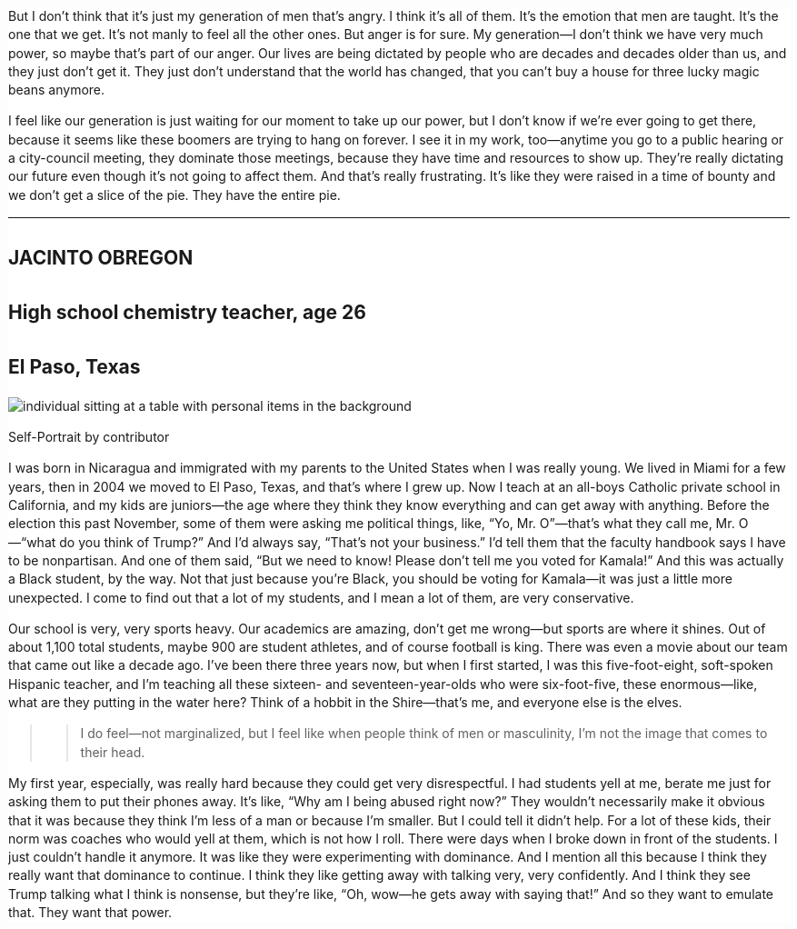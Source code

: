 But I don’t think that it’s just my generation of men that’s angry. I think it’s all of them. It’s the emotion that men are taught. It’s the one that we get. It’s not manly to feel all the other ones. But anger is for sure. My generation—I don’t think we have very much power, so maybe that’s part of our anger. Our lives are being dictated by people who are decades and decades older than us, and they just don’t get it. They just don’t understand that the world has changed, that you can’t buy a house for three lucky magic beans anymore.

I feel like our generation is just waiting for our moment to take up our power, but I don’t know if we’re ever going to get there, because it seems like these boomers are trying to hang on forever. I see it in my work, too—anytime you go to a public hearing or a city-­council meeting, they dominate those meetings, because they have time and resources to show up. They’re really dictating our future even though it’s not going to affect them. And that’s really frustrating. It’s like they were raised in a time of bounty and we don’t get a slice of the pie. They have the entire pie.

---

JACINTO OBREGON
---------------

High school chemistry teacher, age 26
-------------------------------------

El Paso, Texas
--------------

![individual sitting at a table with personal items in the background](https://hips.hearstapps.com/hmg-prod/images/4jacinto-67aa3f7c649a0.jpg?resize=980:* "individual sitting at a table with personal items in the background")

Self-Portrait by contributor

I was born in Nicaragua and immigrated with my parents to the United States when I was really young. We lived in Miami for a few years, then in 2004 we moved to El Paso, Texas, and that’s where I grew up. Now I teach at an all-boys Catholic private school in California, and my kids are juniors—the age where they think they know everything and can get away with anything. Before the election this past November, some of them were asking me political things, like, “Yo, Mr. O”—that’s what they call me, Mr. O—“what do you think of Trump?” And I’d always say, “That’s not your business.” I’d tell them that the faculty handbook says I have to be nonpartisan. And one of them said, “But we need to know! Please don’t tell me you voted for Kamala!” And this was actually a Black student, by the way. Not that just because you’re Black, you should be voting for Kamala—it was just a little more unexpected. I come to find out that a lot of my students, and I mean a lot of them, are very conservative.

Our school is very, very sports heavy. Our academics are amazing, don’t get me wrong—but sports are where it shines. Out of about 1,100 total students, maybe 900 are student athletes, and of course football is king. There was even a movie about our team that came out like a decade ago. I’ve been there three years now, but when I first started, I was this five-foot-eight, soft-spoken Hispanic teacher, and I’m teaching all these sixteen- and seventeen-year-olds who were six-foot-five, these enormous—like, what are they putting in the water here? Think of a hobbit in the Shire—that’s me, and everyone else is the elves.

> > I do feel—not marginalized, but I feel like when people think of men or masculinity, I’m not the image that comes to their head.

My first year, especially, was really hard because they could get very disrespectful. I had students yell at me, berate me just for asking them to put their phones away. It’s like, “Why am I being abused right now?” They wouldn’t necessarily make it obvious that it was because they think I’m less of a man or because I’m smaller. But I could tell it didn’t help. For a lot of these kids, their norm was coaches who would yell at them, which is not how I roll. There were days when I broke down in front of the students. I just couldn’t handle it anymore. It was like they were experimenting with dominance. And I mention all this because I think they really want that dominance to continue. I think they like getting away with talking very, very confidently. And I think they see Trump talking what I think is nonsense, but they’re like, “Oh, wow—he gets away with saying that!” And so they want to emulate that. They want that power.
